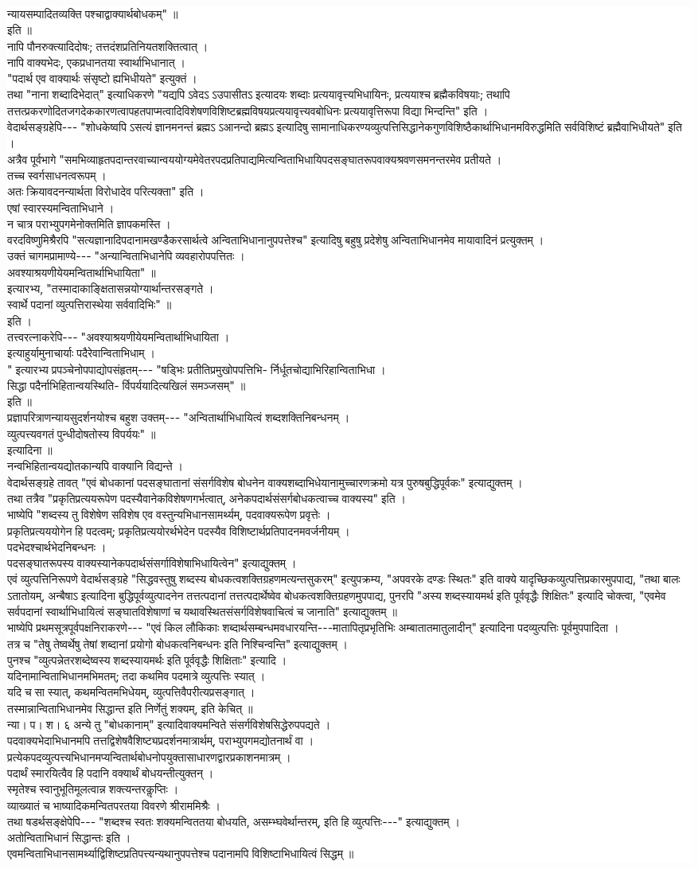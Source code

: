 न्यायसम्पादितव्यक्ति पश्चाद्वाक्यार्थबोधकम्" ॥  
इति ॥  
नापि पौनरुक्त्यादिदोषः; तत्तदंशप्रतिनियतशक्तित्वात् ।  
नापि वाक्यभेदः, एकप्रधानतया स्वार्थाभिधानात् ।  
"पदार्थ एव वाक्यार्थः संसृष्टो ह्यभिधीयते" इत्युक्तं ।  
तथा "नाना शब्दादिभेदात्" इत्याधिकरणे "यद्यपि ऽवेदऽ ऽउपासीतऽ इत्यादयः शब्दाः प्रत्ययावृत्त्यभिधायिनः, प्रत्ययाश्च ब्रह्मैकविषयाः; तथापि तत्तत्प्रकरणोदितजगदेककारणत्वापहतपाप्मत्वादिविशेषणविशिष्टब्रह्मविषयप्रत्ययावृत्त्यवबोधिनः प्रत्ययावृत्तिरूपा विद्या भिन्दन्ति" इति ।  
वेदार्थसङ्ग्रहेपि--- "शोधकेष्वपि ऽसत्यं ज्ञानमनन्तं ब्रह्मऽ ऽआनन्दो ब्रह्मऽ इत्यादिषु सामानाधिकरण्यव्युत्पत्तिसिद्धानेकगुणविशिष्ठैकार्थाभिधानमविरुद्धमिति सर्वविशिष्टं ब्रह्मैवाभिधीयते" इति ।  
अत्रैव पूर्वभागे "समभिव्याहृतपदान्तरवाच्यान्वययोग्यमेवेतरपदप्रतिपाद्यमित्यन्विताभिधायिपदसङ्घातरूपवाक्यश्रवणसमनन्तरमेव प्रतीयते ।  
तच्च स्वर्गसाधनत्वरूपम् ।  
अतः क्रियावदनन्यार्थता विरोधादेव परित्यक्ता" इति ।  
एषां स्वारस्यमन्विताभिधाने ।  
न चात्र पराभ्युपगमेनोक्तमिति ज्ञापकमस्ति ।  
वरदविष्णुमिश्रैरपि "सत्यज्ञानादिपदानामखण्डैकरसार्थत्वे अन्विताभिधानानुपपत्तेश्च" इत्यादिषु बहुषु प्रदेशेषु अन्विताभिधानमेव मायावादिनं प्रत्युक्तम् ।  
उक्तं चागमप्रामाण्ये--- "अन्यान्विताभिधानेपि व्यवहारोपपत्तितः ।  
अवश्याश्रयणीयेयमन्वितार्थाभिधायिता" ॥  
इत्यारभ्य, "तस्मादाकाङ्क्षितासन्नयोग्यार्थान्तरसङ्गते ।  
स्वार्थे पदानां व्युत्पत्तिरास्थेया सर्ववादिभिः" ॥  
इति ।  
तत्त्वरत्नाकरेपि--- "अवश्याश्रयणीयेयमन्वितार्थाभिधायिता ।  
इत्याहुर्यामुनाचार्याः पदैरेवान्विताभिधाम् ।  
" इत्यारभ्य प्रपञ्चेनोपपाद्योपसंहृतम्--- "षड्भिः प्रतीतिप्रमुखोपपत्तिभि- र्निर्धूतचोद्याभिरिहान्विताभिधा ।  
सिद्धा पदैर्नाभिहितान्वयस्थिति- र्विपर्ययादित्यखिलं समञ्जसम्" ॥  
इति ॥  
प्रज्ञापरित्राणन्यायसुदर्शनयोश्च बहुश उक्तम्--- "अन्वितार्थाभिधायित्वं शब्दशक्तिनिबन्धनम् ।  
व्युत्पत्त्यवगतं पुन्धीदोषतोस्य विपर्ययः" ॥  
इत्यादिना ॥  
नन्वभिहितान्वयद्योतकान्यपि वाक्यानि विद्यन्ते ।  
वेदार्थसङ्ग्रहे तावत् "एवं बोधकानां पदसङ्घातानां संसर्गविशेष बोधनेन वाक्यशब्दाभिधेयानामुच्चारणक्रमो यत्र पुरुषबुद्धिपूर्वकः" इत्याद्युक्तम् ।  
तथा तत्रैव "प्रकृतिप्रत्ययरूपेण पदस्यैवानेकविशेषणगर्भत्वात्, अनेकपदार्थसंसर्गबोधकत्वाच्च वाक्यस्य" इति ।  
भाष्येपि "शब्दस्य तु विशेषेण सविशेष एव वस्तुन्यभिधानसामर्थ्यम्, पदवाक्यरूपेण प्रवृत्तेः ।  
प्रकृतिप्रत्यययोगेन हि पदत्वम्; प्रकृतिप्रत्ययोरर्थभेदेन पदस्यैव विशिष्टार्थप्रतिपादनमवर्जनीयम् ।  
पदभेदश्चार्थभेदनिबन्धनः ।  
पदसङ्घातरूपस्य वाक्यस्यानेकपदार्थसंसर्गाविशेषाभिधायित्वेन" इत्याद्युक्तम् ।  
एवं व्युत्पत्तिनिरूपणे वेदार्थसङ्ग्रहे "सिद्धवस्तुषु शब्दस्य बोधकत्वशक्तिग्रहणमत्यन्तसुकरम्" इत्युपक्रम्य, "अपवरके दण्डः स्थितः" इति वाक्ये यादृच्छिकव्युत्पत्तिप्रकारमुपपाद्य, "तथा बालः ऽतातोयम्, अन्बैषाऽ इत्यादिना बुद्धिपूर्वव्युत्पादनेन तत्तत्पदानां तत्तत्पदार्थेष्वेव बोधकत्वशक्तिग्रहणमुपपाद्य, पुनरपि "अस्य शब्दस्यायमर्थ इति पूर्ववृद्धैः शिक्षितः" इत्यादि चोक्त्वा, "एवमेव सर्वपदानां स्वार्थाभिधायित्वं सङ्घातविशेषाणां च यथावस्थितसंसर्गविशेषवाचित्वं च जानाति" इत्याद्युक्तम् ॥  
भाष्येपि प्रथमसूत्रपूर्वपक्षनिराकरणे--- "एवं किल लौकिकाः शब्दार्थसम्बन्धमवधारयन्ति---मातापितृप्रभृतिभिः अम्बातातमातुलादीन्" इत्यादिना पदव्युत्पत्तिः पूर्वमुपपादिता ।  
तत्र च "तेषु तेष्वर्थेषु तेषां शब्दानां प्रयोगो बोधकत्वनिबन्धनः इति निश्चिन्वन्ति" इत्याद्युक्तम् ।  
पुनश्च "व्युत्पन्नेतरशब्देष्वस्य शब्दस्यायमर्थः इति पूर्ववृद्धैः शिक्षिताः" इत्यादि ।  
यदिनामान्विताभिधानमभिमतम्; तदा कथमिव पदमात्रे व्युत्पत्तिः स्यात् ।  
यदि च सा स्यात्, कथमन्वितमभिधेयम्, व्युत्पत्तिवैपरीत्यप्रसङ्गात् ।  
तस्मान्नान्विताभिधानमेव सिद्धान्त इति निर्णेतुं शक्यम्, इति केचित् ॥  
न्या। प। श। ६ अन्ये तु "बोधकानाम्" इत्यादिवाक्यमन्विते संसर्गविशेषसिद्धेरुपपद्यते ।  
पदवाक्यभेदाभिधानमपि तत्तद्विशेषवैशिष्ट्यप्रदर्शनमात्रार्थम्, पराभ्युपगमद्योतनार्थं वा ।  
प्रत्येकपदव्युत्पत्त्यभिधानमप्यन्वितार्थबोधनोपयुक्तासाधारणद्वारप्रकाशनमात्रम् ।  
पदार्थं स्मारयित्वैव हि पदानि वक्यार्थं बोधयन्तीत्युक्तन् ।  
स्मृतेश्च स्वानुभूतिमूलत्वान्न शक्त्यन्तरकॢप्तिः ।  
व्याख्यातं च भाष्यादिकमन्वितपरतया विवरणे श्रीराममिश्रैः ।  
तथा षडर्थसङ्क्षेपेपि--- "शब्दश्च स्वतः शक्यमन्विततया बोधयति, असम्भ्घवेर्थान्तरम्, इति हि व्युत्पत्तिः---" इत्याद्युक्तम् ।  
अतोन्विताभिधानं सिद्धान्तः इति ।  
एवमन्विताभिधानसामर्थ्याद्विशिष्टप्रतिपत्त्यन्यथानुपपत्तेश्च पदानामपि विशिष्टाभिधायित्वं सिद्धम् ॥  